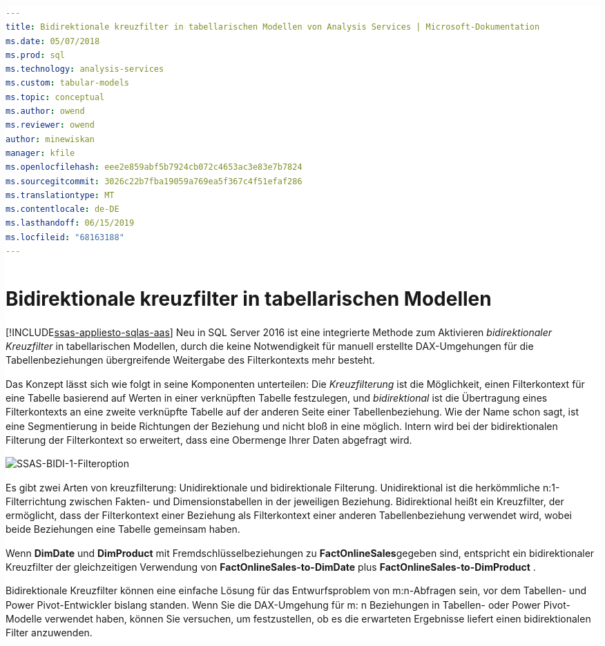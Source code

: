 ```yaml
---
title: Bidirektionale kreuzfilter in tabellarischen Modellen von Analysis Services | Microsoft-Dokumentation
ms.date: 05/07/2018
ms.prod: sql
ms.technology: analysis-services
ms.custom: tabular-models
ms.topic: conceptual
ms.author: owend
ms.reviewer: owend
author: minewiskan
manager: kfile
ms.openlocfilehash: eee2e859abf5b7924cb072c4653ac3e83e7b7824
ms.sourcegitcommit: 3026c22b7fba19059a769ea5f367c4f51efaf286
ms.translationtype: MT
ms.contentlocale: de-DE
ms.lasthandoff: 06/15/2019
ms.locfileid: "68163188"
---
```

# <a name="bi-directional-cross-filters-in-tabular-models"></a>Bidirektionale kreuzfilter in tabellarischen Modellen
[!INCLUDE[ssas-appliesto-sqlas-aas](../../includes/ssas-appliesto-sqlas-aas.md)]
  Neu in SQL Server 2016 ist eine integrierte Methode zum Aktivieren *bidirektionaler Kreuzfilter* in tabellarischen Modellen, durch die keine Notwendigkeit für manuell erstellte DAX-Umgehungen für die Tabellenbeziehungen übergreifende Weitergabe des Filterkontexts mehr besteht.  
  
 Das Konzept lässt sich wie folgt in seine Komponenten unterteilen: Die *Kreuzfilterung* ist die Möglichkeit, einen Filterkontext für eine Tabelle basierend auf Werten in einer verknüpften Tabelle festzulegen, und *bidirektional* ist die Übertragung eines Filterkontexts an eine zweite verknüpfte Tabelle auf der anderen Seite einer Tabellenbeziehung. Wie der Name schon sagt, ist eine Segmentierung in beide Richtungen der Beziehung und nicht bloß in eine möglich.  Intern wird bei der bidirektionalen Filterung der Filterkontext so erweitert, dass eine Obermenge Ihrer Daten abgefragt wird.  
  
 ![SSAS-BIDI-1-Filteroption](../../analysis-services/tabular-models/media/ssas-bidi-1-filteroption.PNG "SSAS-BIDI-1-Filteroption")  
  
 Es gibt zwei Arten von kreuzfilterung: Unidirektionale und bidirektionale Filterung. Unidirektional ist die herkömmliche n:1-Filterrichtung zwischen Fakten- und Dimensionstabellen in der jeweiligen Beziehung. Bidirektional heißt ein Kreuzfilter, der ermöglicht, dass der Filterkontext einer Beziehung als Filterkontext einer anderen Tabellenbeziehung verwendet wird, wobei beide Beziehungen eine Tabelle gemeinsam haben.  
  
 Wenn **DimDate** und **DimProduct** mit Fremdschlüsselbeziehungen zu **FactOnlineSales**gegeben sind, entspricht ein bidirektionaler Kreuzfilter der gleichzeitigen Verwendung von **FactOnlineSales-to-DimDate** plus **FactOnlineSales-to-DimProduct** .  
  
 Bidirektionale Kreuzfilter können eine einfache Lösung für das Entwurfsproblem von m:n-Abfragen sein, vor dem Tabellen- und Power Pivot-Entwickler bislang standen. Wenn Sie die DAX-Umgehung für m: n Beziehungen in Tabellen- oder Power Pivot-Modelle verwendet haben, können Sie versuchen, um festzustellen, ob es die erwarteten Ergebnisse liefert einen bidirektionalen Filter anzuwenden.  
  